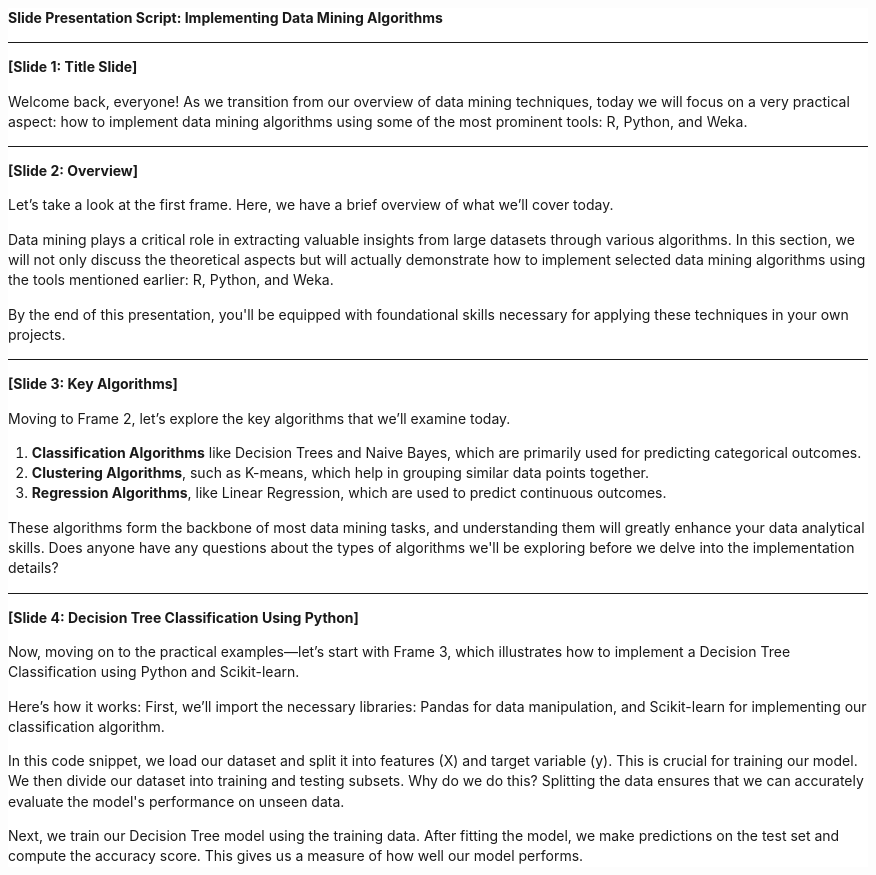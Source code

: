 **Slide Presentation Script: Implementing Data Mining Algorithms**

---

**[Slide 1: Title Slide]**

Welcome back, everyone! As we transition from our overview of data mining techniques, today we will focus on a very practical aspect: how to implement data mining algorithms using some of the most prominent tools: R, Python, and Weka. 

---

**[Slide 2: Overview]**

Let’s take a look at the first frame. Here, we have a brief overview of what we’ll cover today. 

Data mining plays a critical role in extracting valuable insights from large datasets through various algorithms. In this section, we will not only discuss the theoretical aspects but will actually demonstrate how to implement selected data mining algorithms using the tools mentioned earlier: R, Python, and Weka. 

By the end of this presentation, you'll be equipped with foundational skills necessary for applying these techniques in your own projects.

---

**[Slide 3: Key Algorithms]**

Moving to Frame 2, let’s explore the key algorithms that we’ll examine today.

1. **Classification Algorithms** like Decision Trees and Naive Bayes, which are primarily used for predicting categorical outcomes.
2. **Clustering Algorithms**, such as K-means, which help in grouping similar data points together.
3. **Regression Algorithms**, like Linear Regression, which are used to predict continuous outcomes.

These algorithms form the backbone of most data mining tasks, and understanding them will greatly enhance your data analytical skills. Does anyone have any questions about the types of algorithms we'll be exploring before we delve into the implementation details? 

---

**[Slide 4: Decision Tree Classification Using Python]**

Now, moving on to the practical examples—let’s start with Frame 3, which illustrates how to implement a Decision Tree Classification using Python and Scikit-learn.

Here’s how it works: First, we’ll import the necessary libraries: Pandas for data manipulation, and Scikit-learn for implementing our classification algorithm.

In this code snippet, we load our dataset and split it into features (X) and target variable (y). This is crucial for training our model. We then divide our dataset into training and testing subsets. Why do we do this? Splitting the data ensures that we can accurately evaluate the model's performance on unseen data.

Next, we train our Decision Tree model using the training data. After fitting the model, we make predictions on the test set and compute the accuracy score. This gives us a measure of how well our model performs.
